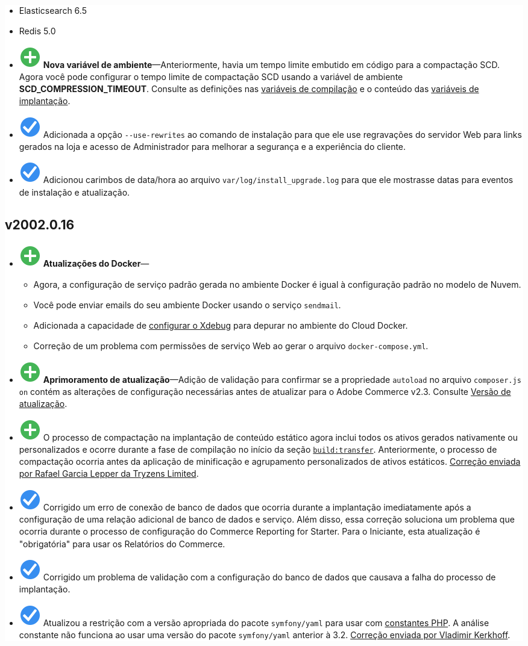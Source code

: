    - Elasticsearch 6.5

   - Redis 5.0

- ![novo ícone](../../assets/new.svg) **Nova variável de ambiente**—Anteriormente, havia um tempo limite embutido em código para a compactação SCD. Agora você pode configurar o tempo limite de compactação SCD usando a variável de ambiente **SCD_COMPRESSION_TIMEOUT**. Consulte as definições nas [variáveis de compilação](../environment/variables-build.md#scd_compression_timeout) e o conteúdo das [variáveis de implantação](../environment/variables-deploy.md#scd_compression_timeout).

- ![ícone de correção](../../assets/fix.svg) Adicionada a opção `--use-rewrites` ao comando de instalação para que ele use regravações do servidor Web para links gerados na loja e acesso de Administrador para melhorar a segurança e a experiência do cliente.

- ![ícone de correção](../../assets/fix.svg) Adicionou carimbos de data/hora ao arquivo `var/log/install_upgrade.log` para que ele mostrasse datas para eventos de instalação e atualização.

## v2002.0.16

- ![novo ícone](../../assets/new.svg) **Atualizações do Docker**—

   - Agora, a configuração de serviço padrão gerada no ambiente Docker é igual à configuração padrão no modelo de Nuvem.

   - Você pode enviar emails do seu ambiente Docker usando o serviço `sendmail`.

   - Adicionada a capacidade de [configurar o Xdebug](https://developer.adobe.com/commerce/cloud-tools/docker/test/configure-xdebug/) para depurar no ambiente do Cloud Docker.

   - Correção de um problema com permissões de serviço Web ao gerar o arquivo `docker-compose.yml`.

- ![novo ícone](../../assets/new.svg) **Aprimoramento de atualização**—Adição de validação para confirmar se a propriedade `autoload` no arquivo `composer.json` contém as alterações de configuração necessárias antes de atualizar para o Adobe Commerce v2.3. Consulte [Versão de atualização](https://experienceleague.adobe.com/en/docs/commerce-cloud-service/user-guide/develop/upgrade/commerce-version).

- ![novo ícone](../../assets/new.svg) O processo de compactação na implantação de conteúdo estático agora inclui todos os ativos gerados nativamente ou personalizados e ocorre durante a fase de compilação no início da seção [`build:transfer`](https://experienceleague.adobe.com/en/docs/commerce-cloud-service/user-guide/configure/app/properties/hooks-property). Anteriormente, o processo de compactação ocorria antes da aplicação de minificação e agrupamento personalizados de ativos estáticos. [Correção enviada por Rafael Garcia Lepper da Tryzens Limited](https://github.com/magento/ece-tools/pull/413).

- ![ícone de correção](../../assets/fix.svg) Corrigido um erro de conexão de banco de dados que ocorria durante a implantação imediatamente após a configuração de uma relação adicional de banco de dados e serviço. Além disso, essa correção soluciona um problema que ocorria durante o processo de configuração do Commerce Reporting for Starter. Para o Iniciante, esta atualização é &quot;obrigatória&quot; para usar os Relatórios do Commerce.

- ![ícone de correção](../../assets/fix.svg) Corrigido um problema de validação com a configuração do banco de dados que causava a falha do processo de implantação.

- ![ícone de correção](../../assets/fix.svg) Atualizou a restrição com a versão apropriada do pacote `symfony/yaml` para usar com [constantes PHP](https://experienceleague.adobe.com/en/docs/commerce-cloud-service/user-guide/configure/env/configure-env-yaml#php-constants). A análise constante não funciona ao usar uma versão do pacote `symfony/yaml` anterior à 3.2. [Correção enviada por Vladimir Kerkhoff](https://github.com/magento/ece-tools/pull/404).

